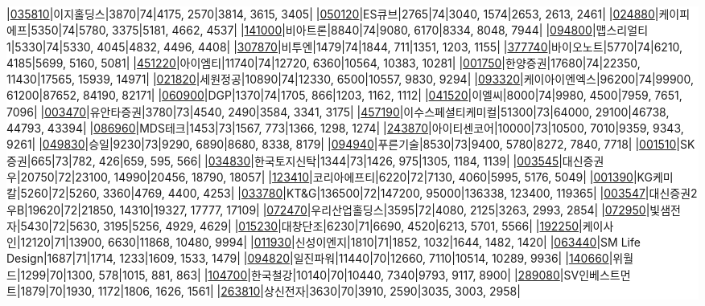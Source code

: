 |[035810](https://finance.daum.net/quotes/A035810)|이지홀딩스|3870|74|4175, 2570|3814, 3615, 3405|
|[050120](https://finance.daum.net/quotes/A050120)|ES큐브|2765|74|3040, 1574|2653, 2613, 2461|
|[024880](https://finance.daum.net/quotes/A024880)|케이피에프|5350|74|5780, 3375|5181, 4662, 4537|
|[141000](https://finance.daum.net/quotes/A141000)|비아트론|8840|74|9080, 6170|8334, 8048, 7944|
|[094800](https://finance.daum.net/quotes/A094800)|맵스리얼티1|5330|74|5330, 4045|4832, 4496, 4408|
|[307870](https://finance.daum.net/quotes/A307870)|비투엔|1479|74|1844, 711|1351, 1203, 1155|
|[377740](https://finance.daum.net/quotes/A377740)|바이오노트|5770|74|6210, 4185|5699, 5160, 5081|
|[451220](https://finance.daum.net/quotes/A451220)|아이엠티|11740|74|12720, 6360|10564, 10383, 10281|
|[001750](https://finance.daum.net/quotes/A001750)|한양증권|17680|74|22350, 11430|17565, 15939, 14971|
|[021820](https://finance.daum.net/quotes/A021820)|세원정공|10890|74|12330, 6500|10557, 9830, 9294|
|[093320](https://finance.daum.net/quotes/A093320)|케이아이엔엑스|96200|74|99900, 61200|87652, 84190, 82171|
|[060900](https://finance.daum.net/quotes/A060900)|DGP|1370|74|1705, 866|1203, 1162, 1112|
|[041520](https://finance.daum.net/quotes/A041520)|이엘씨|8000|74|9980, 4500|7959, 7651, 7096|
|[003470](https://finance.daum.net/quotes/A003470)|유안타증권|3780|73|4540, 2490|3584, 3341, 3175|
|[457190](https://finance.daum.net/quotes/A457190)|이수스페셜티케미컬|51300|73|64000, 29100|46738, 44793, 43394|
|[086960](https://finance.daum.net/quotes/A086960)|MDS테크|1453|73|1567, 773|1366, 1298, 1274|
|[243870](https://finance.daum.net/quotes/A243870)|아이티센코어|10000|73|10500, 7010|9359, 9343, 9261|
|[049830](https://finance.daum.net/quotes/A049830)|승일|9230|73|9290, 6890|8680, 8338, 8179|
|[094940](https://finance.daum.net/quotes/A094940)|푸른기술|8530|73|9400, 5780|8272, 7840, 7718|
|[001510](https://finance.daum.net/quotes/A001510)|SK증권|665|73|782, 426|659, 595, 566|
|[034830](https://finance.daum.net/quotes/A034830)|한국토지신탁|1344|73|1426, 975|1305, 1184, 1139|
|[003545](https://finance.daum.net/quotes/A003545)|대신증권우|20750|72|23100, 14990|20456, 18790, 18057|
|[123410](https://finance.daum.net/quotes/A123410)|코리아에프티|6220|72|7130, 4060|5995, 5176, 5049|
|[001390](https://finance.daum.net/quotes/A001390)|KG케미칼|5260|72|5260, 3360|4769, 4400, 4253|
|[033780](https://finance.daum.net/quotes/A033780)|KT&G|136500|72|147200, 95000|136338, 123400, 119365|
|[003547](https://finance.daum.net/quotes/A003547)|대신증권2우B|19620|72|21850, 14310|19327, 17777, 17109|
|[072470](https://finance.daum.net/quotes/A072470)|우리산업홀딩스|3595|72|4080, 2125|3263, 2993, 2854|
|[072950](https://finance.daum.net/quotes/A072950)|빛샘전자|5430|72|5630, 3195|5256, 4929, 4629|
|[015230](https://finance.daum.net/quotes/A015230)|대창단조|6230|71|6690, 4520|6213, 5701, 5566|
|[192250](https://finance.daum.net/quotes/A192250)|케이사인|12120|71|13900, 6630|11868, 10480, 9994|
|[011930](https://finance.daum.net/quotes/A011930)|신성이엔지|1810|71|1852, 1032|1644, 1482, 1420|
|[063440](https://finance.daum.net/quotes/A063440)|SM Life Design|1687|71|1714, 1233|1609, 1533, 1479|
|[094820](https://finance.daum.net/quotes/A094820)|일진파워|11440|70|12660, 7110|10514, 10289, 9936|
|[140660](https://finance.daum.net/quotes/A140660)|위월드|1299|70|1300, 578|1015, 881, 863|
|[104700](https://finance.daum.net/quotes/A104700)|한국철강|10140|70|10440, 7340|9793, 9117, 8900|
|[289080](https://finance.daum.net/quotes/A289080)|SV인베스트먼트|1879|70|1930, 1172|1806, 1626, 1561|
|[263810](https://finance.daum.net/quotes/A263810)|상신전자|3630|70|3910, 2590|3035, 3003, 2958|